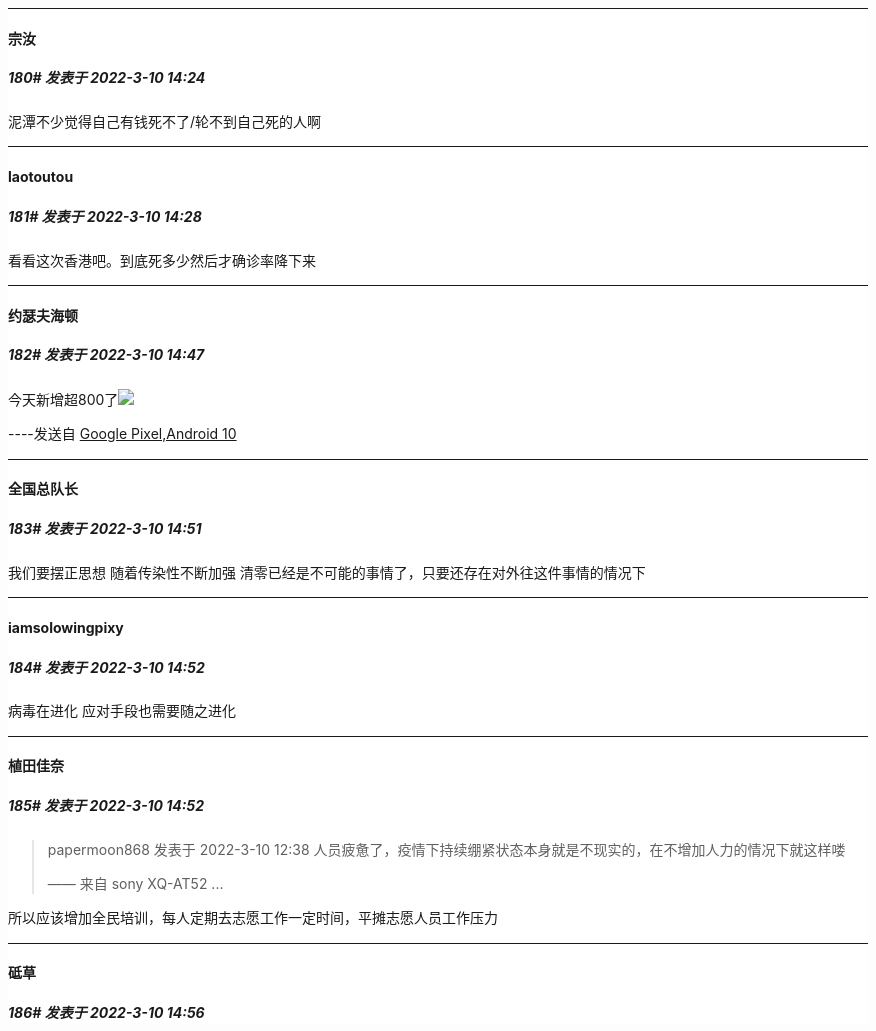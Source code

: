 

*****

####  宗汝  
##### 180#       发表于 2022-3-10 14:24

泥潭不少觉得自己有钱死不了/轮不到自己死的人啊



*****

####  laotoutou  
##### 181#       发表于 2022-3-10 14:28

看看这次香港吧。到底死多少然后才确诊率降下来



*****

####  约瑟夫海顿  
##### 182#       发表于 2022-3-10 14:47

今天新增超800了<img src="https://static.saraba1st.com/image/smiley/face2017/001.png" referrerpolicy="no-referrer">

----发送自 [Google Pixel,Android 10](http://stage1.5j4m.com/?1.37)

*****

####  全国总队长  
##### 183#       发表于 2022-3-10 14:51

我们要摆正思想 随着传染性不断加强 清零已经是不可能的事情了，只要还存在对外往这件事情的情况下

*****

####  iamsolowingpixy  
##### 184#       发表于 2022-3-10 14:52

病毒在进化 应对手段也需要随之进化

*****

####  植田佳奈  
##### 185#       发表于 2022-3-10 14:52

<blockquote>papermoon868 发表于 2022-3-10 12:38
人员疲惫了，疫情下持续绷紧状态本身就是不现实的，在不增加人力的情况下就这样喽

—— 来自 sony XQ-AT52 ...</blockquote>
所以应该增加全民培训，每人定期去志愿工作一定时间，平摊志愿人员工作压力

*****

####  砥草  
##### 186#       发表于 2022-3-10 14:56
